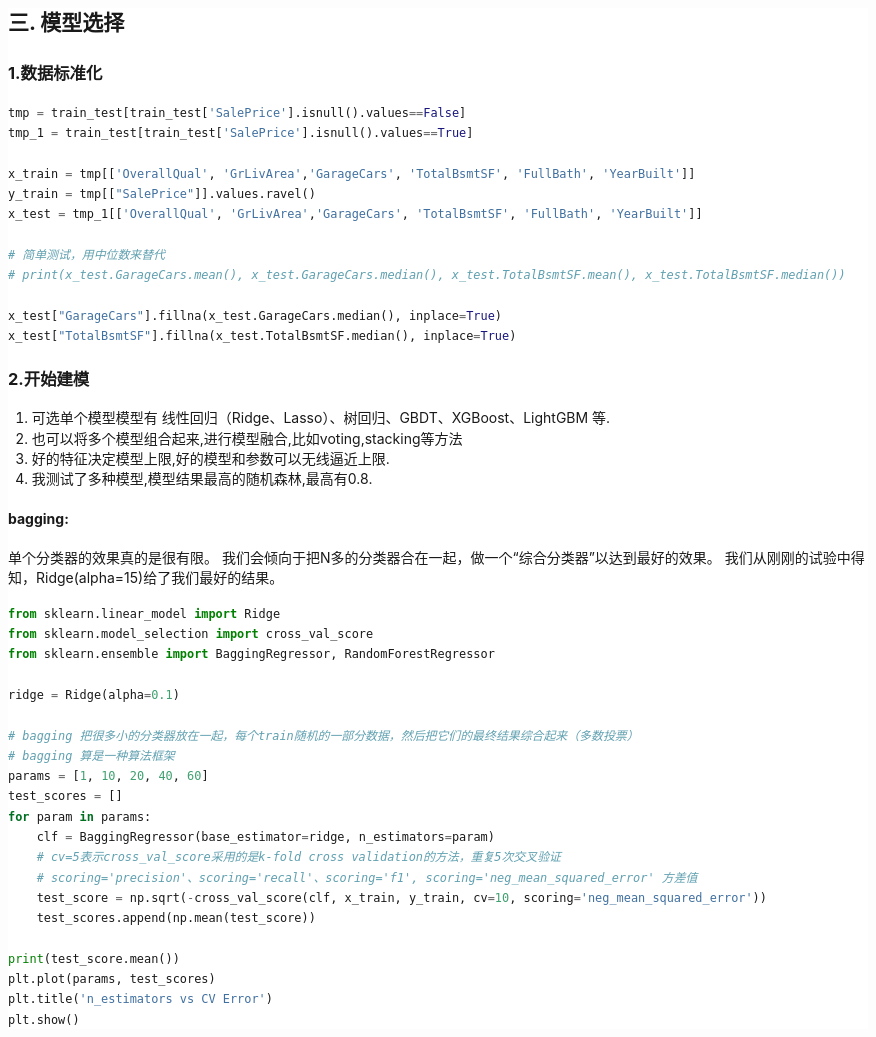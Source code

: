 
## 三. 模型选择

### 1.数据标准化


```python
tmp = train_test[train_test['SalePrice'].isnull().values==False]
tmp_1 = train_test[train_test['SalePrice'].isnull().values==True]

x_train = tmp[['OverallQual', 'GrLivArea','GarageCars', 'TotalBsmtSF', 'FullBath', 'YearBuilt']]
y_train = tmp[["SalePrice"]].values.ravel()
x_test = tmp_1[['OverallQual', 'GrLivArea','GarageCars', 'TotalBsmtSF', 'FullBath', 'YearBuilt']]

# 简单测试，用中位数来替代
# print(x_test.GarageCars.mean(), x_test.GarageCars.median(), x_test.TotalBsmtSF.mean(), x_test.TotalBsmtSF.median())

x_test["GarageCars"].fillna(x_test.GarageCars.median(), inplace=True)
x_test["TotalBsmtSF"].fillna(x_test.TotalBsmtSF.median(), inplace=True)
```

### 2.开始建模

1. 可选单个模型模型有 线性回归（Ridge、Lasso）、树回归、GBDT、XGBoost、LightGBM 等.
2. 也可以将多个模型组合起来,进行模型融合,比如voting,stacking等方法
3. 好的特征决定模型上限,好的模型和参数可以无线逼近上限.
4. 我测试了多种模型,模型结果最高的随机森林,最高有0.8.

#### bagging:

单个分类器的效果真的是很有限。
我们会倾向于把N多的分类器合在一起，做一个“综合分类器”以达到最好的效果。
我们从刚刚的试验中得知，Ridge(alpha=15)给了我们最好的结果。


```python
from sklearn.linear_model import Ridge
from sklearn.model_selection import cross_val_score
from sklearn.ensemble import BaggingRegressor, RandomForestRegressor

ridge = Ridge(alpha=0.1)

# bagging 把很多小的分类器放在一起，每个train随机的一部分数据，然后把它们的最终结果综合起来（多数投票）
# bagging 算是一种算法框架
params = [1, 10, 20, 40, 60]
test_scores = []
for param in params:
    clf = BaggingRegressor(base_estimator=ridge, n_estimators=param)
    # cv=5表示cross_val_score采用的是k-fold cross validation的方法，重复5次交叉验证
    # scoring='precision'、scoring='recall'、scoring='f1', scoring='neg_mean_squared_error' 方差值
    test_score = np.sqrt(-cross_val_score(clf, x_train, y_train, cv=10, scoring='neg_mean_squared_error'))
    test_scores.append(np.mean(test_score))

print(test_score.mean())
plt.plot(params, test_scores)
plt.title('n_estimators vs CV Error')
plt.show()
```

